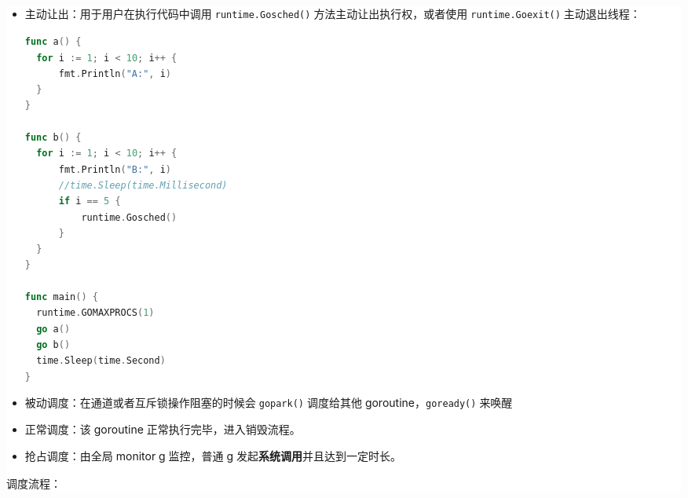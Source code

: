 * 主动让出：用于用户在执行代码中调用 `runtime.Gosched()` 方法主动让出执行权，或者使用 `runtime.Goexit()` 主动退出线程：

  ```go
  func a() {
  	for i := 1; i < 10; i++ {
  		fmt.Println("A:", i)
  	}
  }
  
  func b() {
  	for i := 1; i < 10; i++ {
  		fmt.Println("B:", i)
  		//time.Sleep(time.Millisecond)
  		if i == 5 {
  			runtime.Gosched()
  		}
  	}
  }
  
  func main() {
  	runtime.GOMAXPROCS(1)
  	go a()
  	go b()
  	time.Sleep(time.Second)
  }
  ```

* 被动调度：在通道或者互斥锁操作阻塞的时候会 `gopark()` 调度给其他 goroutine，`goready()` 来唤醒

* 正常调度：该 goroutine 正常执行完毕，进入销毁流程。

* 抢占调度：由全局 monitor g 监控，普通 g 发起**系统调用**并且达到一定时长。

调度流程：
